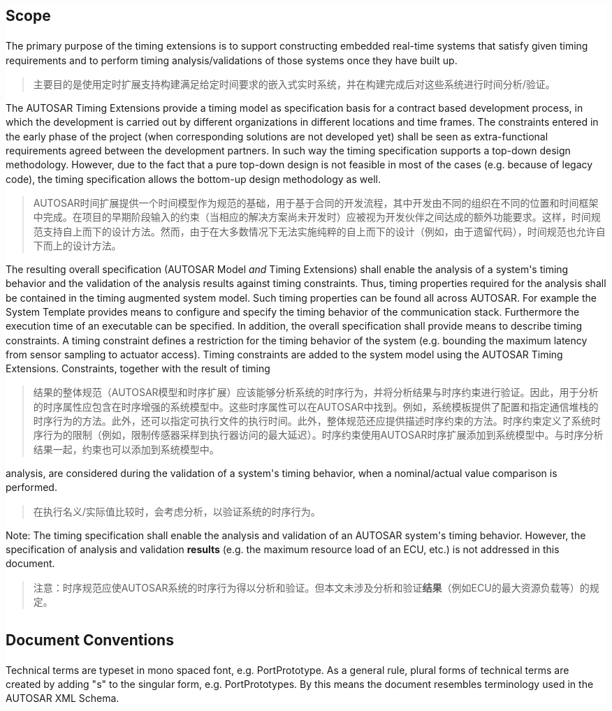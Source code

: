 ## Scope


The primary purpose of the timing extensions is to support constructing embedded real-time systems that satisfy given timing requirements and to perform timing analysis/validations of those systems once they have built up.

> 主要目的是使用定时扩展支持构建满足给定时间要求的嵌入式实时系统，并在构建完成后对这些系统进行时间分析/验证。


The AUTOSAR Timing Extensions provide a timing model as specification basis for a contract based development process, in which the development is carried out by different organizations in different locations and time frames. The constraints entered in the early phase of the project (when corresponding solutions are not developed yet) shall be seen as extra-functional requirements agreed between the development partners. In such way the timing specification supports a top-down design methodology. However, due to the fact that a pure top-down design is not feasible in most of the cases (e.g. because of legacy code), the timing specification allows the bottom-up design methodology as well.

> AUTOSAR时间扩展提供一个时间模型作为规范的基础，用于基于合同的开发流程，其中开发由不同的组织在不同的位置和时间框架中完成。在项目的早期阶段输入的约束（当相应的解决方案尚未开发时）应被视为开发伙伴之间达成的额外功能要求。这样，时间规范支持自上而下的设计方法。然而，由于在大多数情况下无法实施纯粹的自上而下的设计（例如，由于遗留代码），时间规范也允许自下而上的设计方法。


The resulting overall specification (AUTOSAR Model *and* Timing Extensions) shall enable the analysis of a system's timing behavior and the validation of the analysis results against timing constraints. Thus, timing properties required for the analysis shall be contained in the timing augmented system model. Such timing properties can be found all across AUTOSAR. For example the System Template provides means to configure and specify the timing behavior of the communication stack. Furthermore the execution time of an executable can be specified. In addition, the overall specification shall provide means to describe timing constraints. A timing constraint defines a restriction for the timing behavior of the system (e.g. bounding the maximum latency from sensor sampling to actuator access). Timing constraints are added to the system model using the AUTOSAR Timing Extensions. Constraints, together with the result of timing

> 结果的整体规范（AUTOSAR模型和时序扩展）应该能够分析系统的时序行为，并将分析结果与时序约束进行验证。因此，用于分析的时序属性应包含在时序增强的系统模型中。这些时序属性可以在AUTOSAR中找到。例如，系统模板提供了配置和指定通信堆栈的时序行为的方法。此外，还可以指定可执行文件的执行时间。此外，整体规范还应提供描述时序约束的方法。时序约束定义了系统时序行为的限制（例如，限制传感器采样到执行器访问的最大延迟）。时序约束使用AUTOSAR时序扩展添加到系统模型中。与时序分析结果一起，约束也可以添加到系统模型中。


analysis, are considered during the validation of a system's timing behavior, when a nominal/actual value comparison is performed.

> 在执行名义/实际值比较时，会考虑分析，以验证系统的时序行为。


Note: The timing specification shall enable the analysis and validation of an AUTOSAR system's timing behavior. However, the specification of analysis and validation **results** (e.g. the maximum resource load of an ECU, etc.) is not addressed in this document.

> 注意：时序规范应使AUTOSAR系统的时序行为得以分析和验证。但本文未涉及分析和验证**结果**（例如ECU的最大资源负载等）的规定。

## Document Conventions


Technical terms are typeset in mono spaced font, e.g. PortPrototype. As a general rule, plural forms of technical terms are created by adding \"s\" to the singular form, e.g. PortPrototypes. By this means the document resembles terminology used in the AUTOSAR XML Schema.
